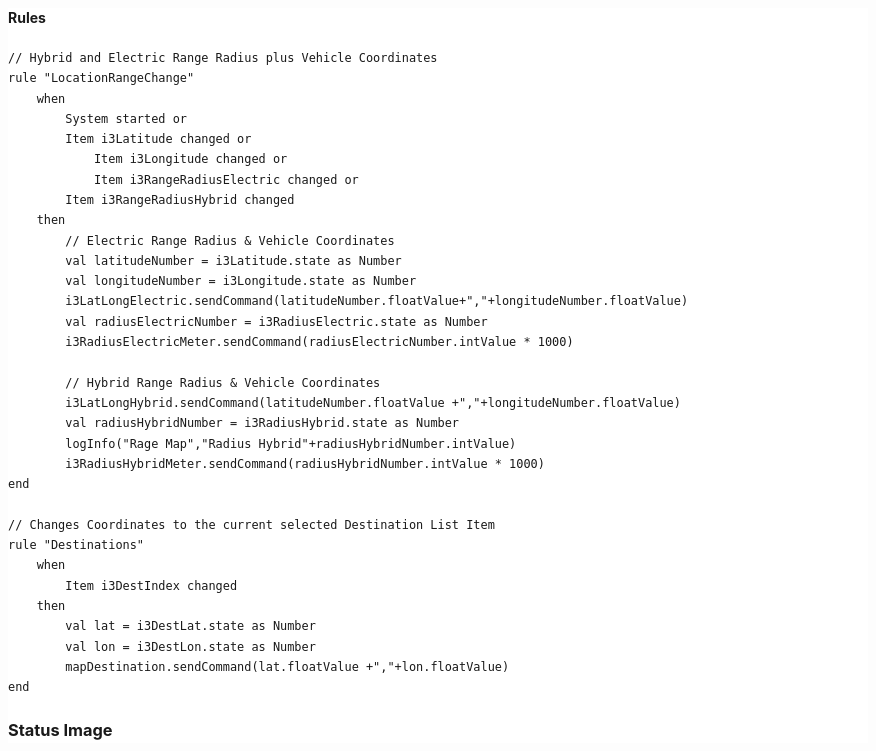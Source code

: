 #### Rules

```
// Hybrid and Electric Range Radius plus Vehicle Coordinates
rule "LocationRangeChange"
    when
        System started or
        Item i3Latitude changed or
            Item i3Longitude changed or
            Item i3RangeRadiusElectric changed or
        Item i3RangeRadiusHybrid changed
    then
        // Electric Range Radius & Vehicle Coordinates
        val latitudeNumber = i3Latitude.state as Number
        val longitudeNumber = i3Longitude.state as Number
        i3LatLongElectric.sendCommand(latitudeNumber.floatValue+","+longitudeNumber.floatValue)
        val radiusElectricNumber = i3RadiusElectric.state as Number
        i3RadiusElectricMeter.sendCommand(radiusElectricNumber.intValue * 1000)
        
        // Hybrid Range Radius & Vehicle Coordinates
        i3LatLongHybrid.sendCommand(latitudeNumber.floatValue +","+longitudeNumber.floatValue)
        val radiusHybridNumber = i3RadiusHybrid.state as Number
        logInfo("Rage Map","Radius Hybrid"+radiusHybridNumber.intValue)
        i3RadiusHybridMeter.sendCommand(radiusHybridNumber.intValue * 1000)    
end

// Changes Coordinates to the current selected Destination List Item
rule "Destinations"
    when
        Item i3DestIndex changed   
    then   
        val lat = i3DestLat.state as Number
        val lon = i3DestLon.state as Number
        mapDestination.sendCommand(lat.floatValue +","+lon.floatValue) 
end
```

### Status Image
